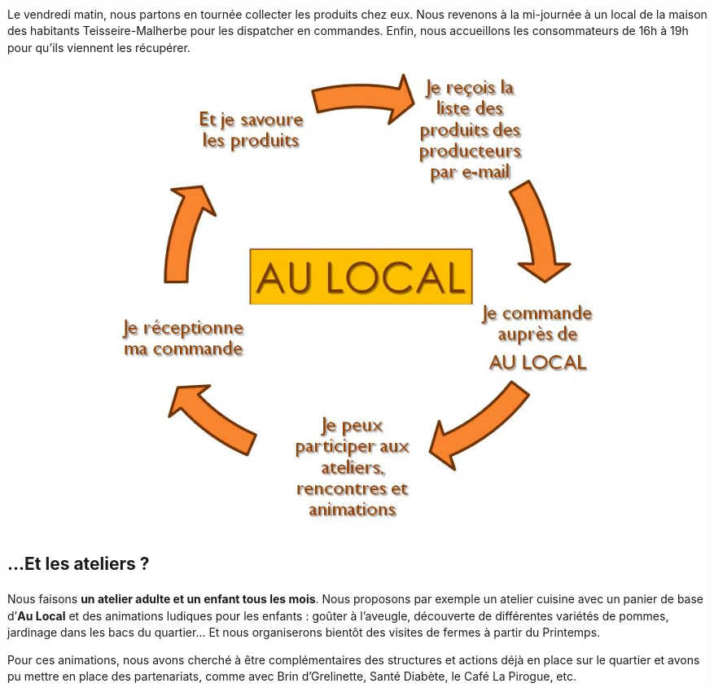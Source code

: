 Le vendredi matin, nous partons en tournée collecter les produits chez eux. Nous revenons à la mi-journée à un local de la maison des habitants Teisseire-Malherbe pour les dispatcher en commandes. Enfin, nous accueillons les consommateurs de 16h à 19h pour qu’ils viennent les récupérer.

![schéma livraison Au Local](/assets/images/environnement/au-local/au-local-1.jpg)

## ...Et les ateliers ? 

Nous faisons <strong>un atelier adulte et un enfant tous les mois</strong>. Nous proposons par exemple un atelier cuisine avec un panier de base d’<strong>Au Local</strong> et des animations ludiques pour les enfants : goûter à l’aveugle, découverte de différentes variétés de pommes, jardinage dans les bacs du quartier... Et nous organiserons bientôt des visites de fermes à partir du Printemps.

Pour ces animations, nous avons cherché à être complémentaires des structures et actions déjà en place sur le quartier et avons pu mettre en place des partenariats, comme avec Brin d’Grelinette, Santé Diabète, le Café La Pirogue, etc.
